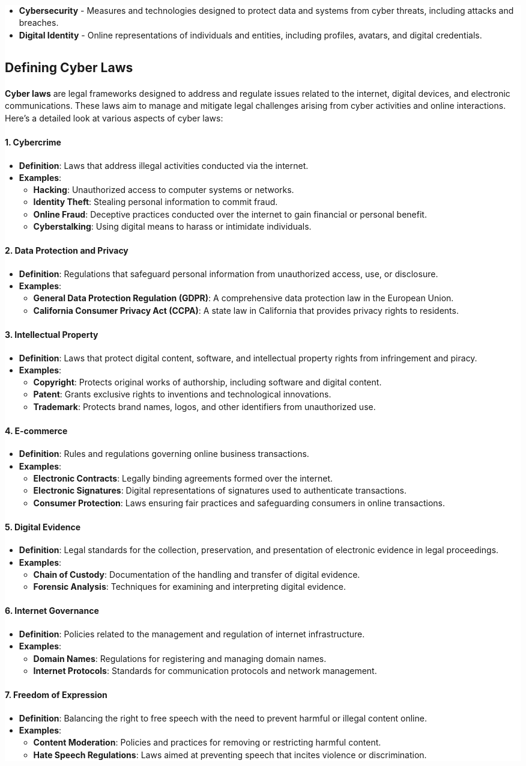 - **Cybersecurity** - Measures and technologies designed to protect data and systems from cyber threats, including attacks and breaches.
- **Digital Identity** - Online representations of individuals and entities, including profiles, avatars, and digital credentials.

## Defining Cyber Laws

**Cyber laws** are legal frameworks designed to address and regulate issues related to the internet, digital devices, and electronic communications. These laws aim to manage and mitigate legal challenges arising from cyber activities and online interactions. Here’s a detailed look at various aspects of cyber laws:
#### 1. Cybercrime
- **Definition**: Laws that address illegal activities conducted via the internet.
- **Examples**:
  - **Hacking**: Unauthorized access to computer systems or networks.
  - **Identity Theft**: Stealing personal information to commit fraud.
  - **Online Fraud**: Deceptive practices conducted over the internet to gain financial or personal benefit.
  - **Cyberstalking**: Using digital means to harass or intimidate individuals.
#### 2. Data Protection and Privacy
- **Definition**: Regulations that safeguard personal information from unauthorized access, use, or disclosure.
- **Examples**:
  - **General Data Protection Regulation (GDPR)**: A comprehensive data protection law in the European Union.
  - **California Consumer Privacy Act (CCPA)**: A state law in California that provides privacy rights to residents.
#### 3. Intellectual Property
- **Definition**: Laws that protect digital content, software, and intellectual property rights from infringement and piracy.
- **Examples**:
  - **Copyright**: Protects original works of authorship, including software and digital content.
  - **Patent**: Grants exclusive rights to inventions and technological innovations.
  - **Trademark**: Protects brand names, logos, and other identifiers from unauthorized use.
#### 4. E-commerce
- **Definition**: Rules and regulations governing online business transactions.
- **Examples**:
  - **Electronic Contracts**: Legally binding agreements formed over the internet.
  - **Electronic Signatures**: Digital representations of signatures used to authenticate transactions.
  - **Consumer Protection**: Laws ensuring fair practices and safeguarding consumers in online transactions.
#### 5. Digital Evidence
- **Definition**: Legal standards for the collection, preservation, and presentation of electronic evidence in legal proceedings.
- **Examples**:
  - **Chain of Custody**: Documentation of the handling and transfer of digital evidence.
  - **Forensic Analysis**: Techniques for examining and interpreting digital evidence.
#### 6. Internet Governance
- **Definition**: Policies related to the management and regulation of internet infrastructure.
- **Examples**:
  - **Domain Names**: Regulations for registering and managing domain names.
  - **Internet Protocols**: Standards for communication protocols and network management.
#### 7. Freedom of Expression
- **Definition**: Balancing the right to free speech with the need to prevent harmful or illegal content online.
- **Examples**:
  - **Content Moderation**: Policies and practices for removing or restricting harmful content.
  - **Hate Speech Regulations**: Laws aimed at preventing speech that incites violence or discrimination.
